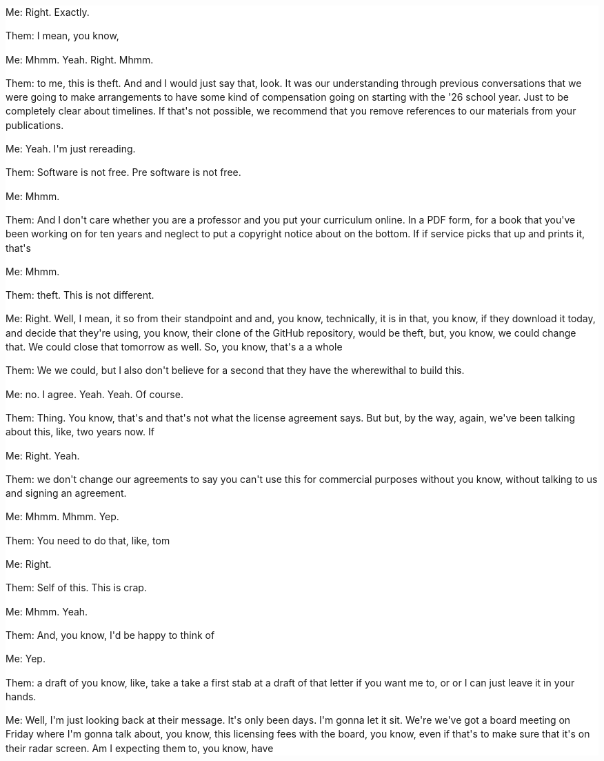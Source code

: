 Me: Right. Exactly.

Them: I mean, you know,

Me: Mhmm. Yeah. Right. Mhmm.

Them: to me, this is theft. And and I would just say that, look. It was our understanding through previous conversations that we were going to make arrangements to have some kind of compensation going on starting with the '26 school year. Just to be completely clear about timelines. If that's not possible, we recommend that you remove references to our materials from your publications.

Me: Yeah. I'm just rereading.

Them: Software is not free. Pre software is not free.

Me: Mhmm.

Them: And I don't care whether you are a professor and you put your curriculum online. In a PDF form, for a book that you've been working on for ten years and neglect to put a copyright notice about on the bottom. If if service picks that up and prints it, that's

Me: Mhmm.

Them: theft. This is not different.

Me: Right. Well, I mean, it so from their standpoint and and, you know, technically, it is in that, you know, if they download it today, and decide that they're using, you know, their clone of the GitHub repository, would be theft, but, you know, we could change that. We could close that tomorrow as well. So, you know, that's a a whole

Them: We we could, but I also don't believe for a second that they have the wherewithal to build this.

Me: no. I agree. Yeah. Yeah. Of course.

Them: Thing. You know, that's and that's not what the license agreement says. But but, by the way, again, we've been talking about this, like, two years now. If

Me: Right. Yeah.

Them: we don't change our agreements to say you can't use this for commercial purposes without you know, without talking to us and signing an agreement.

Me: Mhmm. Mhmm. Yep.

Them: You need to do that, like, tom

Me: Right.

Them: Self of this. This is crap.

Me: Mhmm. Yeah.

Them: And, you know, I'd be happy to think of

Me: Yep.

Them: a draft of you know, like, take a take a first stab at a draft of that letter if you want me to, or or I can just leave it in your hands.

Me: Well, I'm just looking back at their message. It's only been days. I'm gonna let it sit. We're we've got a board meeting on Friday where I'm gonna talk about, you know, this licensing fees with the board, you know, even if that's to make sure that it's on their radar screen. Am I expecting them to, you know, have
